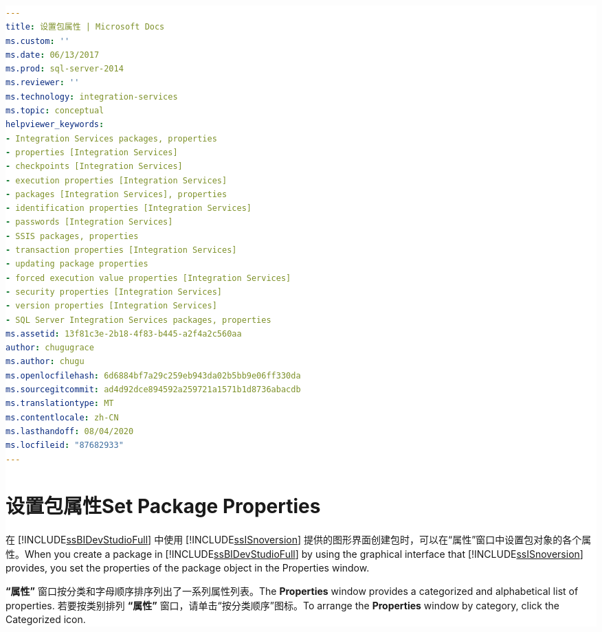 ```yaml
---
title: 设置包属性 | Microsoft Docs
ms.custom: ''
ms.date: 06/13/2017
ms.prod: sql-server-2014
ms.reviewer: ''
ms.technology: integration-services
ms.topic: conceptual
helpviewer_keywords:
- Integration Services packages, properties
- properties [Integration Services]
- checkpoints [Integration Services]
- execution properties [Integration Services]
- packages [Integration Services], properties
- identification properties [Integration Services]
- passwords [Integration Services]
- SSIS packages, properties
- transaction properties [Integration Services]
- updating package properties
- forced execution value properties [Integration Services]
- security properties [Integration Services]
- version properties [Integration Services]
- SQL Server Integration Services packages, properties
ms.assetid: 13f81c3e-2b18-4f83-b445-a2f4a2c560aa
author: chugugrace
ms.author: chugu
ms.openlocfilehash: 6d6884bf7a29c259eb943da02b5bb9e06ff330da
ms.sourcegitcommit: ad4d92dce894592a259721a1571b1d8736abacdb
ms.translationtype: MT
ms.contentlocale: zh-CN
ms.lasthandoff: 08/04/2020
ms.locfileid: "87682933"
---
```

# <a name="set-package-properties"></a><span data-ttu-id="e048a-102">设置包属性</span><span class="sxs-lookup"><span data-stu-id="e048a-102">Set Package Properties</span></span>
  <span data-ttu-id="e048a-103">在 [!INCLUDE[ssBIDevStudioFull](../includes/ssbidevstudiofull-md.md)] 中使用 [!INCLUDE[ssISnoversion](../includes/ssisnoversion-md.md)] 提供的图形界面创建包时，可以在“属性”窗口中设置包对象的各个属性。</span><span class="sxs-lookup"><span data-stu-id="e048a-103">When you create a package in [!INCLUDE[ssBIDevStudioFull](../includes/ssbidevstudiofull-md.md)] by using the graphical interface that [!INCLUDE[ssISnoversion](../includes/ssisnoversion-md.md)] provides, you set the properties of the package object in the Properties window.</span></span>  
  
 <span data-ttu-id="e048a-104">**“属性”** 窗口按分类和字母顺序排序列出了一系列属性列表。</span><span class="sxs-lookup"><span data-stu-id="e048a-104">The **Properties** window provides a categorized and alphabetical list of properties.</span></span> <span data-ttu-id="e048a-105">若要按类别排列 **“属性”** 窗口，请单击“按分类顺序”图标。</span><span class="sxs-lookup"><span data-stu-id="e048a-105">To arrange the **Properties** window by category, click the Categorized icon.</span></span>  
  